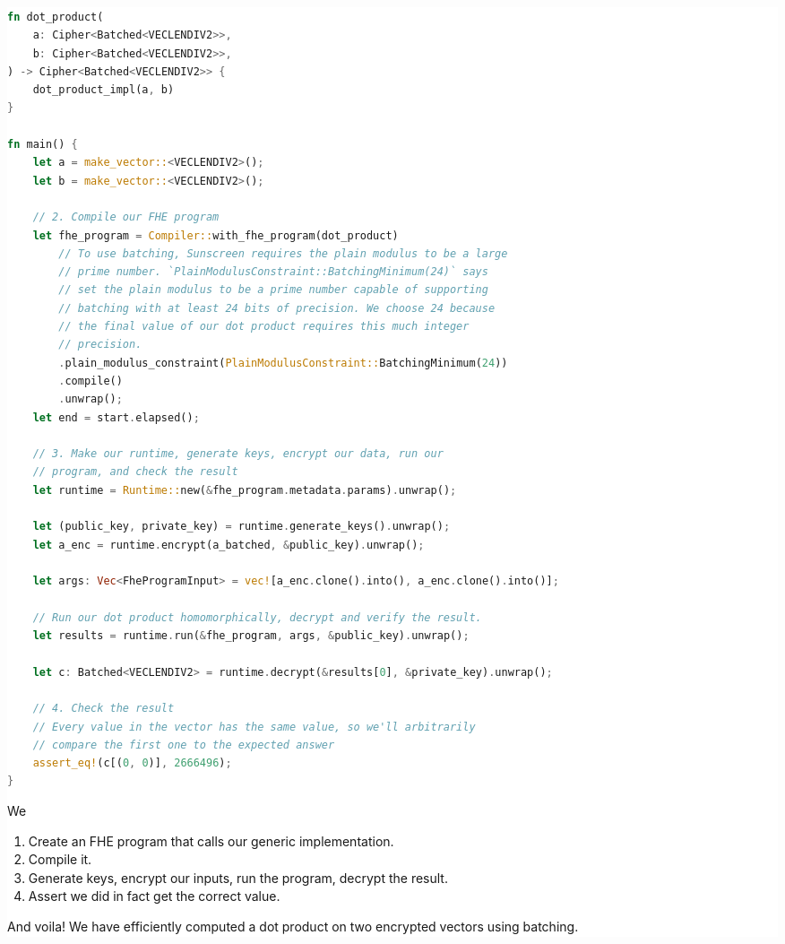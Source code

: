 ```rust
fn dot_product(
    a: Cipher<Batched<VECLENDIV2>>,
    b: Cipher<Batched<VECLENDIV2>>,
) -> Cipher<Batched<VECLENDIV2>> {
    dot_product_impl(a, b)
}

fn main() {
    let a = make_vector::<VECLENDIV2>();
    let b = make_vector::<VECLENDIV2>();

    // 2. Compile our FHE program
    let fhe_program = Compiler::with_fhe_program(dot_product)
        // To use batching, Sunscreen requires the plain modulus to be a large
        // prime number. `PlainModulusConstraint::BatchingMinimum(24)` says
        // set the plain modulus to be a prime number capable of supporting
        // batching with at least 24 bits of precision. We choose 24 because
        // the final value of our dot product requires this much integer 
        // precision.
        .plain_modulus_constraint(PlainModulusConstraint::BatchingMinimum(24))
        .compile()
        .unwrap();
    let end = start.elapsed();

    // 3. Make our runtime, generate keys, encrypt our data, run our
    // program, and check the result
    let runtime = Runtime::new(&fhe_program.metadata.params).unwrap();

    let (public_key, private_key) = runtime.generate_keys().unwrap();
    let a_enc = runtime.encrypt(a_batched, &public_key).unwrap();

    let args: Vec<FheProgramInput> = vec![a_enc.clone().into(), a_enc.clone().into()];

    // Run our dot product homomorphically, decrypt and verify the result.
    let results = runtime.run(&fhe_program, args, &public_key).unwrap();

    let c: Batched<VECLENDIV2> = runtime.decrypt(&results[0], &private_key).unwrap();

    // 4. Check the result
    // Every value in the vector has the same value, so we'll arbitrarily
    // compare the first one to the expected answer
    assert_eq!(c[(0, 0)], 2666496);
}
```

We
1. Create an FHE program that calls our generic implementation.
2. Compile it.
3. Generate keys, encrypt our inputs, run the program, decrypt the result.
4. Assert we did in fact get the correct value.

And voila! We have efficiently computed a dot product on two encrypted vectors using batching.
